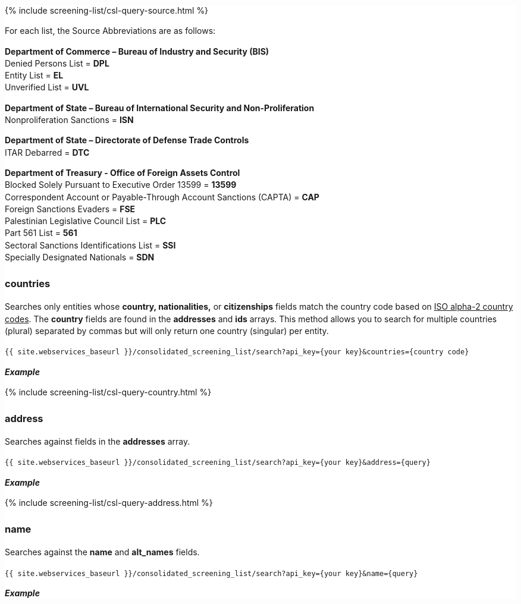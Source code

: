 {% include screening-list/csl-query-source.html %}

For each list, the Source Abbreviations are as follows:

**Department of Commerce – Bureau of Industry and Security (BIS)**  
   Denied Persons List = **DPL**  
   Entity List = **EL**  
   Unverified List = **UVL**  

**Department of State – Bureau of International Security and Non-Proliferation**  
   Nonproliferation Sanctions = **ISN**  
 
**Department of State – Directorate of Defense Trade Controls**  
   ITAR Debarred = **DTC**  

**Department of Treasury - Office of Foreign Assets Control**  
   Blocked Solely Pursuant to Executive Order 13599 = **13599**  
   Correspondent Account or Payable-Through Account Sanctions (CAPTA) = **CAP**  
   Foreign Sanctions Evaders = **FSE**  
   Palestinian Legislative Council List = **PLC**  
   Part 561 List = **561**  
   Sectoral Sanctions Identifications List = **SSI**  
   Specially Designated Nationals = **SDN**  

### countries

Searches only entities whose **country, nationalities,** or **citizenships** fields match the country code based on [ISO alpha-2 country codes](http://www.iso.org/iso/home/standards/country_codes/country_names_and_code_elements.htm). The **country** fields are found in the **addresses** and **ids** arrays. This method allows you to search for multiple countries (plural) separated by commas but will only return one country (singular) per entity.  

    {{ site.webservices_baseurl }}/consolidated_screening_list/search?api_key={your key}&countries={country code}

**_Example_**

{% include screening-list/csl-query-country.html %}

### address

Searches against fields in the **addresses** array.

    {{ site.webservices_baseurl }}/consolidated_screening_list/search?api_key={your key}&address={query}

**_Example_**

{% include screening-list/csl-query-address.html %}

### name

Searches against the **name** and **alt_names** fields.  

    {{ site.webservices_baseurl }}/consolidated_screening_list/search?api_key={your key}&name={query}

**_Example_**
